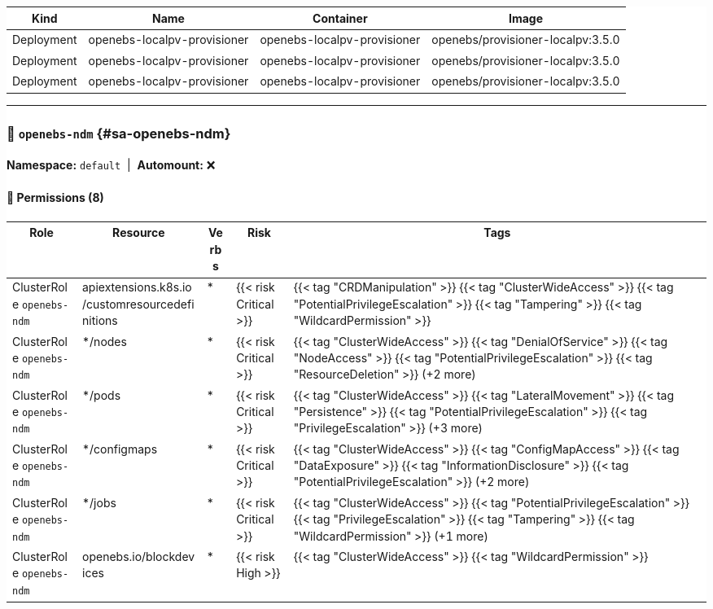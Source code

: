 | Kind       | Name                        | Container                   | Image                             |
| ---------- | --------------------------- | --------------------------- | --------------------------------- |
| Deployment | openebs-localpv-provisioner | openebs-localpv-provisioner | openebs/provisioner-localpv:3.5.0 |
| Deployment | openebs-localpv-provisioner | openebs-localpv-provisioner | openebs/provisioner-localpv:3.5.0 |
| Deployment | openebs-localpv-provisioner | openebs-localpv-provisioner | openebs/provisioner-localpv:3.5.0 |

---

### 🤖 `openebs-ndm` {#sa-openebs-ndm}

**Namespace:** `default` &nbsp;|&nbsp; **Automount:** ❌

#### 🔑 Permissions (8)

| Role                      | Resource                                       | Verbs | Risk                  | Tags                                                                                                                                                                              |
| ------------------------- | ---------------------------------------------- | ----- | --------------------- | --------------------------------------------------------------------------------------------------------------------------------------------------------------------------------- |
| ClusterRole `openebs-ndm` | apiextensions.k8s.io/customresourcedefinitions | \*    | {{< risk Critical >}} | {{< tag "CRDManipulation" >}} {{< tag "ClusterWideAccess" >}} {{< tag "PotentialPrivilegeEscalation" >}} {{< tag "Tampering" >}} {{< tag "WildcardPermission" >}}                 |
| ClusterRole `openebs-ndm` | \*/nodes                                       | \*    | {{< risk Critical >}} | {{< tag "ClusterWideAccess" >}} {{< tag "DenialOfService" >}} {{< tag "NodeAccess" >}} {{< tag "PotentialPrivilegeEscalation" >}} {{< tag "ResourceDeletion" >}} (+2 more)        |
| ClusterRole `openebs-ndm` | \*/pods                                        | \*    | {{< risk Critical >}} | {{< tag "ClusterWideAccess" >}} {{< tag "LateralMovement" >}} {{< tag "Persistence" >}} {{< tag "PotentialPrivilegeEscalation" >}} {{< tag "PrivilegeEscalation" >}} (+3 more)    |
| ClusterRole `openebs-ndm` | \*/configmaps                                  | \*    | {{< risk Critical >}} | {{< tag "ClusterWideAccess" >}} {{< tag "ConfigMapAccess" >}} {{< tag "DataExposure" >}} {{< tag "InformationDisclosure" >}} {{< tag "PotentialPrivilegeEscalation" >}} (+2 more) |
| ClusterRole `openebs-ndm` | \*/jobs                                        | \*    | {{< risk Critical >}} | {{< tag "ClusterWideAccess" >}} {{< tag "PotentialPrivilegeEscalation" >}} {{< tag "PrivilegeEscalation" >}} {{< tag "Tampering" >}} {{< tag "WildcardPermission" >}} (+1 more)   |
| ClusterRole `openebs-ndm` | openebs.io/blockdevices                        | \*    | {{< risk High >}}     | {{< tag "ClusterWideAccess" >}} {{< tag "WildcardPermission" >}}                                                                                                                  |
